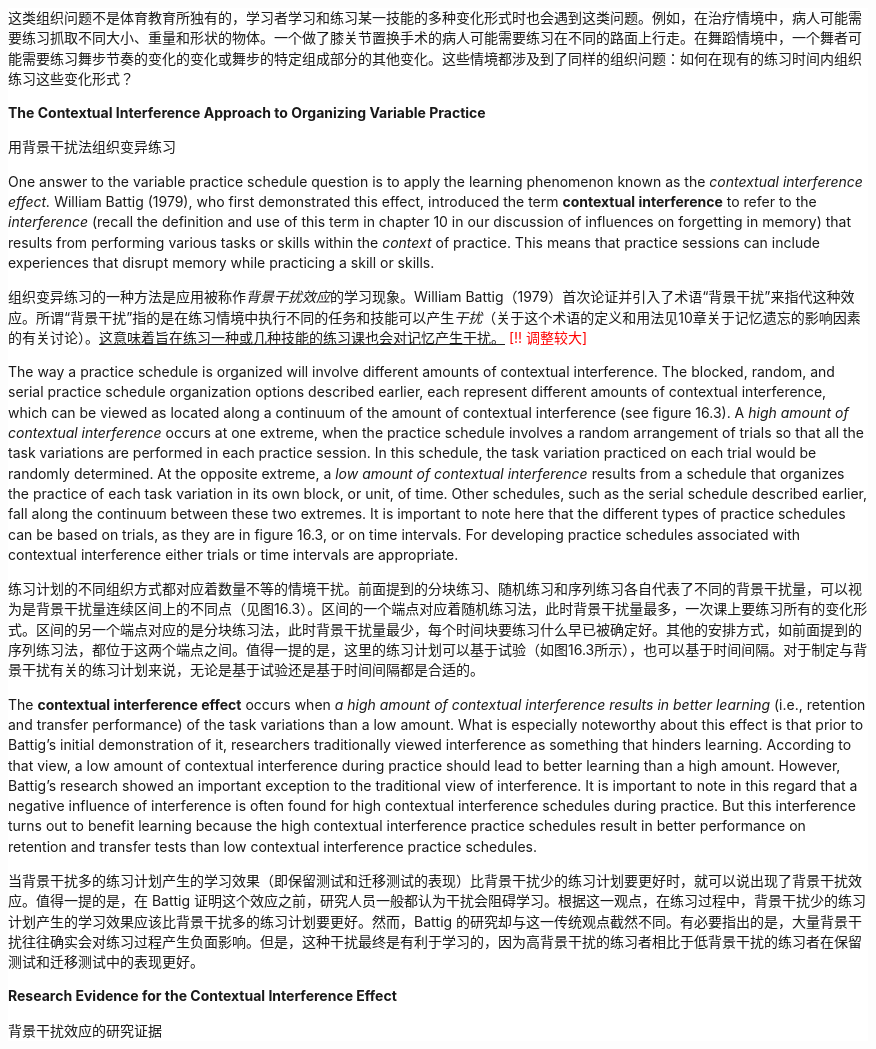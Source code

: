 这类组织问题不是体育教育所独有的，学习者学习和练习某一技能的多种变化形式时也会遇到这类问题。例如，在治疗情境中，病人可能需要练习抓取不同大小、重量和形状的物体。一个做了膝关节置换手术的病人可能需要练习在不同的路面上行走。在舞蹈情境中，一个舞者可能需要练习舞步节奏的变化的变化或舞步的特定组成部分的其他变化。这些情境都涉及到了同样的组织问题：如何在现有的练习时间内组织练习这些变化形式？

**The Contextual Interference Approach to Organizing Variable Practice**

用背景干扰法组织变异练习

One answer to the variable practice schedule question is to apply the learning phenomenon known as the *contextual interference effect.* William Battig (1979), who first demonstrated this effect, introduced the term **contextual interference** to refer to the *interference* (recall the definition and use of this term in chapter 10 in our discussion of influences on forgetting in memory) that results from performing various tasks or skills within the *context* of practice. This means that practice sessions can include experiences that disrupt memory while practicing a skill or skills.

组织变异练习的一种方法是应用被称作*背景干扰效应*的学习现象。William Battig（1979）首次论证并引入了术语“背景干扰”来指代这种效应。所谓“背景干扰”指的是在练习情境中执行不同的任务和技能可以产生*干扰*（关于这个术语的定义和用法见10章关于记忆遗忘的影响因素的有关讨论）。<u>这意味着旨在练习一种或几种技能的练习课也会对记忆产生干扰。</u> <font color='red'>[!! 调整较大]</font>

The way a practice schedule is organized will involve different amounts of contextual interference. The blocked, random, and serial practice schedule organization options described earlier, each represent different amounts of contextual interference, which can be viewed as located along a continuum of the amount of contextual interference (see figure 16.3). A *high amount of contextual interference* occurs at one extreme, when the practice schedule involves a random arrangement of trials so that all the task variations are performed in each practice session. In this schedule, the task variation ­practiced on each trial would be randomly determined. At the opposite extreme, a *low amount of contextual interference* results from a schedule that organizes the practice of each task variation in its own block, or unit, of time. Other schedules, such as the serial schedule described earlier, fall along the continuum between these two extremes. It is important to note here that the different types of practice schedules can be based on trials, as they are in figure 16.3, or on time intervals. For developing practice schedules associated with contextual interference either trials or time intervals are appropriate.

练习计划的不同组织方式都对应着数量不等的情境干扰。前面提到的分块练习、随机练习和序列练习各自代表了不同的背景干扰量，可以视为是背景干扰量连续区间上的不同点（见图16.3）。区间的一个端点对应着随机练习法，此时背景干扰量最多，一次课上要练习所有的变化形式。区间的另一个端点对应的是分块练习法，此时背景干扰量最少，每个时间块要练习什么早已被确定好。其他的安排方式，如前面提到的序列练习法，都位于这两个端点之间。值得一提的是，这里的练习计划可以基于试验（如图16.3所示），也可以基于时间间隔。对于制定与背景干扰有关的练习计划来说，无论是基于试验还是基于时间间隔都是合适的。

­The **contextual interference effect** occurs when *a high amount of contextual interference results in better learning* (i.e., retention and transfer perfor­mance) of the task variations than a low amount. What is especially noteworthy about this effect is that prior to Battig’s initial demonstration of it, ­researchers ­traditionally viewed interference as something that hinders learning. According to that view, a low amount of contextual interference during practice should lead to better learning than a high amount. However, Battig’s research showed an important exception to the traditional view of interference. It is important to note in this regard that a negative influence of interference is often found for high contextual interference schedules during practice. But this interference turns out to benefit learning because the high contextual interference practice schedules result in better performance on retention and transfer tests than low contextual ­interference practice schedules.

当背景干扰多的练习计划产生的学习效果（即保留测试和迁移测试的表现）比背景干扰少的练习计划要更好时，就可以说出现了背景干扰效应。值得一提的是，在 Battig 证明这个效应之前，研究人员一般都认为干扰会阻碍学习。根据这一观点，在练习过程中，背景干扰少的练习计划产生的学习效果应该比背景干扰多的练习计划要更好。然而，Battig 的研究却与这一传统观点截然不同。有必要指出的是，大量背景干扰往往确实会对练习过程产生负面影响。但是，这种干扰最终是有利于学习的，因为高背景干扰的练习者相比于低背景干扰的练习者在保留测试和迁移测试中的表现更好。

**Research Evidence for the Contextual Interference Effect**

背景干扰效应的研究证据
